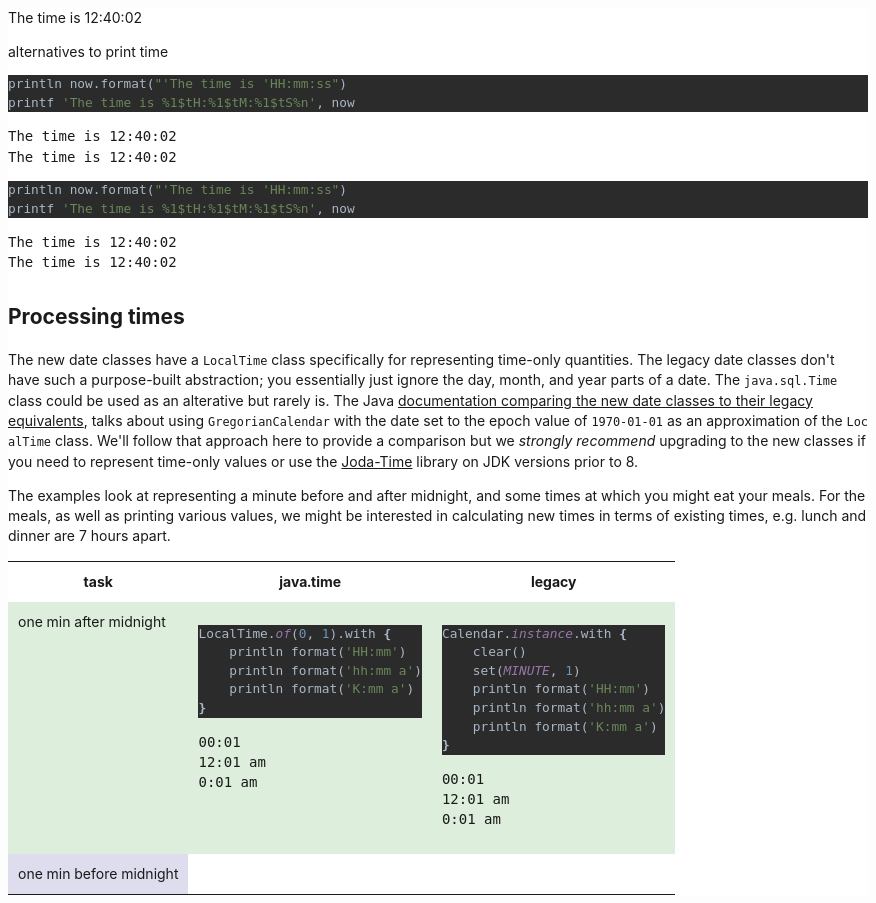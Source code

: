 The time is 12:40:02</pre></td>
</tr>
<tr style="background-color:#ddddee"><td style="padding:10px">alternatives to print time</td>
<td style="padding:10px"><pre style="background-color:#2b2b2b;color:#a9b7c6;font-family:'JetBrains Mono',monospace;font-size:9.6pt;">println now.format(<span style="color:#6a8759;">"'The time is 'HH:mm:ss"</span>)<br>printf <span style="color:#6a8759;">'The time is %1$tH:%1$tM:%1$tS%n</span><span style="color:#6a8759;">'</span>, now<br></pre><pre>The time is 12:40:02
The time is 12:40:02<br></pre></td>
<td style="padding:10px"><pre style="background-color:#2b2b2b;color:#a9b7c6;font-family:'JetBrains Mono',monospace;font-size:9.6pt;">println now.format(<span style="color:#6a8759;">"'The time is 'HH:mm:ss"</span>)<br>printf <span style="color:#6a8759;">'The time is %1$tH:%1$tM:%1$tS%n</span><span style="color:#6a8759;">'</span>, now<br></pre><pre>The time is 12:40:02
The time is 12:40:02<br></pre></td>
</tr>
</tbody></table>

<h2>Processing times</h2>

<p>The new date classes have a <code>LocalTime</code> class specifically for representing time-only quantities. The legacy date classes don't have such a purpose-built abstraction; you essentially just ignore the day, month, and year parts of a date. The <code>java.sql.Time</code> class could be used as an alterative but rarely is.&nbsp;The Java <a href="https://docs.oracle.com/javase/tutorial/datetime/iso/legacy.html" target="_blank" style="background-color: rgb(255, 255, 255);">documentation comparing the new date classes to their legacy equivalents</a>, talks about
using <code>GregorianCalendar</code> with the date set to the epoch value of <code>1970-01-01</code>
as an approximation of the <code>LocalTime</code> class. We'll follow that approach here to provide a comparison but we <i>strongly recommend</i> upgrading to the
new classes if you need to represent time-only values or use the <a href="https://www.joda.org/joda-time/" target="_blank" style="background-color: rgb(255, 255, 255);">Joda-Time</a> library on JDK versions prior to 8.</p><p>
</p>

The examples look at representing a minute before and after midnight, and some times at which you might eat your meals. For the meals, as well as printing various values, we might be interested in calculating new times in terms of existing times, e.g. lunch and dinner are 7 hours apart.<table cellspacing="5px"><tbody>
<tr><th style="text-align:center; padding:10px">task</th><th style="text-align:center; padding:10px">java.time</th><th style="text-align:center; padding:10px">legacy</th></tr>
<tr style="background-color:#ddeedd"><td style="padding:10px">one min after midnight</td>
<td style="padding:10px"><pre style="background-color:#2b2b2b;color:#a9b7c6;font-family:'JetBrains Mono',monospace;font-size:9.6pt;">LocalTime.<span style="color:#9876aa;font-style:italic;">of</span>(<span style="color:#6897bb;">0</span>, <span style="color:#6897bb;">1</span>).with <span style="font-weight:bold;">{<br></span><span style="font-weight:bold;">    </span>println format(<span style="color:#6a8759;">'HH:mm'</span>)<br>    println format(<span style="color:#6a8759;">'hh:mm a'</span>)<br>    println format(<span style="color:#6a8759;">'K:mm a'</span>)<br><span style="font-weight:bold;">}</span></pre><pre>00:01
12:01 am
0:01 am</pre></td>
<td style="padding:10px"><pre style="background-color:#2b2b2b;color:#a9b7c6;font-family:'JetBrains Mono',monospace;font-size:9.6pt;">Calendar.<span style="color:#9876aa;font-style:italic;">instance</span>.with <span style="font-weight:bold;">{<br></span><span style="font-weight:bold;">    </span>clear()<br>    set(<span style="color:#9876aa;font-style:italic;">MINUTE</span>, <span style="color:#6897bb;">1</span>)<br>    println format(<span style="color:#6a8759;">'HH:mm'</span>)<br>    println format(<span style="color:#6a8759;">'hh:mm a'</span>)<br>    println format(<span style="color:#6a8759;">'K:mm a'</span>)<br><span style="font-weight:bold;">}</span></pre><pre>00:01
12:01 am
0:01 am</pre></td>
</tr>
<tr style="background-color:#ddddee"><td style="padding:10px">one min before midnight</td>